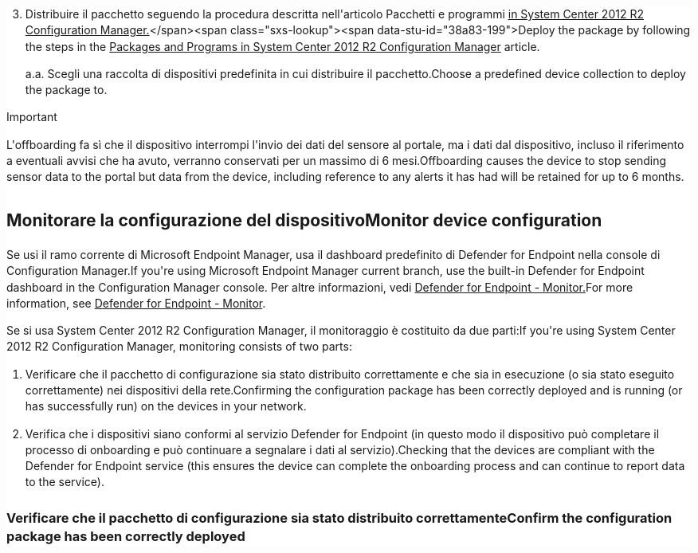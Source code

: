 3. <span data-ttu-id="38a83-199">Distribuire il pacchetto seguendo la procedura descritta nell'articolo Pacchetti e programmi [in System Center 2012 R2 Configuration Manager.](https://docs.microsoft.com/previous-versions/system-center/system-center-2012-R2/gg699369\(v=technet.10\))</span><span class="sxs-lookup"><span data-stu-id="38a83-199">Deploy the package by following the steps in the [Packages and Programs in System Center 2012 R2 Configuration Manager](https://docs.microsoft.com/previous-versions/system-center/system-center-2012-R2/gg699369\(v=technet.10\)) article.</span></span>

    <span data-ttu-id="38a83-200">a.</span><span class="sxs-lookup"><span data-stu-id="38a83-200">a.</span></span> <span data-ttu-id="38a83-201">Scegli una raccolta di dispositivi predefinita in cui distribuire il pacchetto.</span><span class="sxs-lookup"><span data-stu-id="38a83-201">Choose a predefined device collection to deploy the package to.</span></span>

> [!IMPORTANT]
> <span data-ttu-id="38a83-202">L'offboarding fa sì che il dispositivo interrompi l'invio dei dati del sensore al portale, ma i dati dal dispositivo, incluso il riferimento a eventuali avvisi che ha avuto, verranno conservati per un massimo di 6 mesi.</span><span class="sxs-lookup"><span data-stu-id="38a83-202">Offboarding causes the device to stop sending sensor data to the portal but data from the device, including reference to any alerts it has had will be retained for up to 6 months.</span></span>


## <a name="monitor-device-configuration"></a><span data-ttu-id="38a83-203">Monitorare la configurazione del dispositivo</span><span class="sxs-lookup"><span data-stu-id="38a83-203">Monitor device configuration</span></span>

<span data-ttu-id="38a83-204">Se usi il ramo corrente di Microsoft Endpoint Manager, usa il dashboard predefinito di Defender for Endpoint nella console di Configuration Manager.</span><span class="sxs-lookup"><span data-stu-id="38a83-204">If you're using Microsoft Endpoint Manager current branch, use the built-in Defender for Endpoint dashboard in the Configuration Manager console.</span></span> <span data-ttu-id="38a83-205">Per altre informazioni, vedi [Defender for Endpoint - Monitor.](https://docs.microsoft.com/configmgr/protect/deploy-use/windows-defender-advanced-threat-protection#monitor)</span><span class="sxs-lookup"><span data-stu-id="38a83-205">For more information, see [Defender for Endpoint - Monitor](https://docs.microsoft.com/configmgr/protect/deploy-use/windows-defender-advanced-threat-protection#monitor).</span></span>

<span data-ttu-id="38a83-206">Se si usa System Center 2012 R2 Configuration Manager, il monitoraggio è costituito da due parti:</span><span class="sxs-lookup"><span data-stu-id="38a83-206">If you're using System Center 2012 R2 Configuration Manager, monitoring consists of two parts:</span></span>

1. <span data-ttu-id="38a83-207">Verificare che il pacchetto di configurazione sia stato distribuito correttamente e che sia in esecuzione (o sia stato eseguito correttamente) nei dispositivi della rete.</span><span class="sxs-lookup"><span data-stu-id="38a83-207">Confirming the configuration package has been correctly deployed and is running (or has successfully run) on the devices in your network.</span></span>

2. <span data-ttu-id="38a83-208">Verifica che i dispositivi siano conformi al servizio Defender for Endpoint (in questo modo il dispositivo può completare il processo di onboarding e può continuare a segnalare i dati al servizio).</span><span class="sxs-lookup"><span data-stu-id="38a83-208">Checking that the devices are compliant with the Defender for Endpoint service (this ensures the device can complete the onboarding process and can continue to report data to the service).</span></span>

### <a name="confirm-the-configuration-package-has-been-correctly-deployed"></a><span data-ttu-id="38a83-209">Verificare che il pacchetto di configurazione sia stato distribuito correttamente</span><span class="sxs-lookup"><span data-stu-id="38a83-209">Confirm the configuration package has been correctly deployed</span></span>
